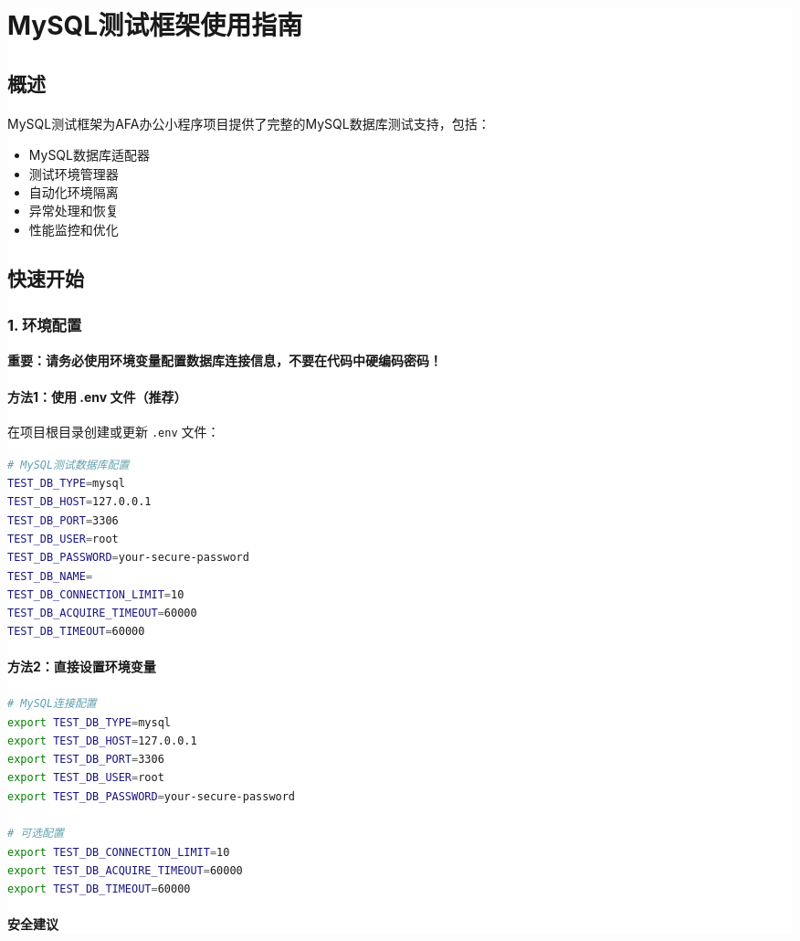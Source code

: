 # MySQL测试框架使用指南

## 概述

MySQL测试框架为AFA办公小程序项目提供了完整的MySQL数据库测试支持，包括：

- MySQL数据库适配器
- 测试环境管理器
- 自动化环境隔离
- 异常处理和恢复
- 性能监控和优化

## 快速开始

### 1. 环境配置

**重要：请务必使用环境变量配置数据库连接信息，不要在代码中硬编码密码！**

#### 方法1：使用 .env 文件（推荐）

在项目根目录创建或更新 `.env` 文件：

```bash
# MySQL测试数据库配置
TEST_DB_TYPE=mysql
TEST_DB_HOST=127.0.0.1
TEST_DB_PORT=3306
TEST_DB_USER=root
TEST_DB_PASSWORD=your-secure-password
TEST_DB_NAME=
TEST_DB_CONNECTION_LIMIT=10
TEST_DB_ACQUIRE_TIMEOUT=60000
TEST_DB_TIMEOUT=60000
```

#### 方法2：直接设置环境变量

```bash
# MySQL连接配置
export TEST_DB_TYPE=mysql
export TEST_DB_HOST=127.0.0.1
export TEST_DB_PORT=3306
export TEST_DB_USER=root
export TEST_DB_PASSWORD=your-secure-password

# 可选配置
export TEST_DB_CONNECTION_LIMIT=10
export TEST_DB_ACQUIRE_TIMEOUT=60000
export TEST_DB_TIMEOUT=60000
```

#### 安全建议
